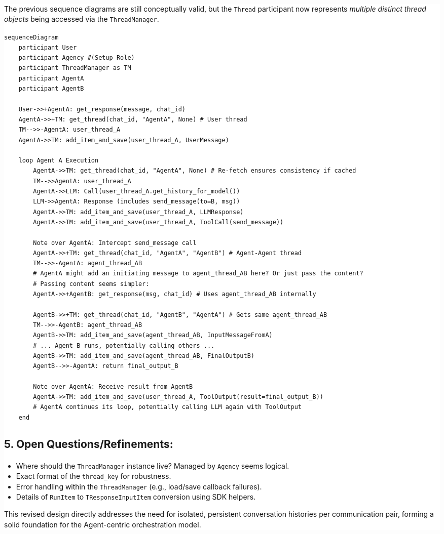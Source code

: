 The previous sequence diagrams are still conceptually valid, but the `Thread` participant now represents *multiple distinct thread objects* being accessed via the `ThreadManager`.

```mermaid
sequenceDiagram
    participant User
    participant Agency #(Setup Role)
    participant ThreadManager as TM
    participant AgentA
    participant AgentB

    User->>+AgentA: get_response(message, chat_id)
    AgentA->>+TM: get_thread(chat_id, "AgentA", None) # User thread
    TM-->>-AgentA: user_thread_A
    AgentA->>TM: add_item_and_save(user_thread_A, UserMessage)

    loop Agent A Execution
        AgentA->>TM: get_thread(chat_id, "AgentA", None) # Re-fetch ensures consistency if cached
        TM-->>AgentA: user_thread_A
        AgentA->>LLM: Call(user_thread_A.get_history_for_model())
        LLM->>AgentA: Response (includes send_message(to=B, msg))
        AgentA->>TM: add_item_and_save(user_thread_A, LLMResponse)
        AgentA->>TM: add_item_and_save(user_thread_A, ToolCall(send_message))

        Note over AgentA: Intercept send_message call
        AgentA->>+TM: get_thread(chat_id, "AgentA", "AgentB") # Agent-Agent thread
        TM-->>-AgentA: agent_thread_AB
        # AgentA might add an initiating message to agent_thread_AB here? Or just pass the content?
        # Passing content seems simpler:
        AgentA->>+AgentB: get_response(msg, chat_id) # Uses agent_thread_AB internally

        AgentB->>+TM: get_thread(chat_id, "AgentB", "AgentA") # Gets same agent_thread_AB
        TM-->>-AgentB: agent_thread_AB
        AgentB->>TM: add_item_and_save(agent_thread_AB, InputMessageFromA)
        # ... Agent B runs, potentially calling others ...
        AgentB->>TM: add_item_and_save(agent_thread_AB, FinalOutputB)
        AgentB-->>-AgentA: return final_output_B

        Note over AgentA: Receive result from AgentB
        AgentA->>TM: add_item_and_save(user_thread_A, ToolOutput(result=final_output_B))
        # AgentA continues its loop, potentially calling LLM again with ToolOutput
    end
```

## 5. Open Questions/Refinements:

*   Where should the `ThreadManager` instance live? Managed by `Agency` seems logical.
*   Exact format of the `thread_key` for robustness.
*   Error handling within the `ThreadManager` (e.g., load/save callback failures).
*   Details of `RunItem` to `TResponseInputItem` conversion using SDK helpers.

This revised design directly addresses the need for isolated, persistent conversation histories per communication pair, forming a solid foundation for the Agent-centric orchestration model.
